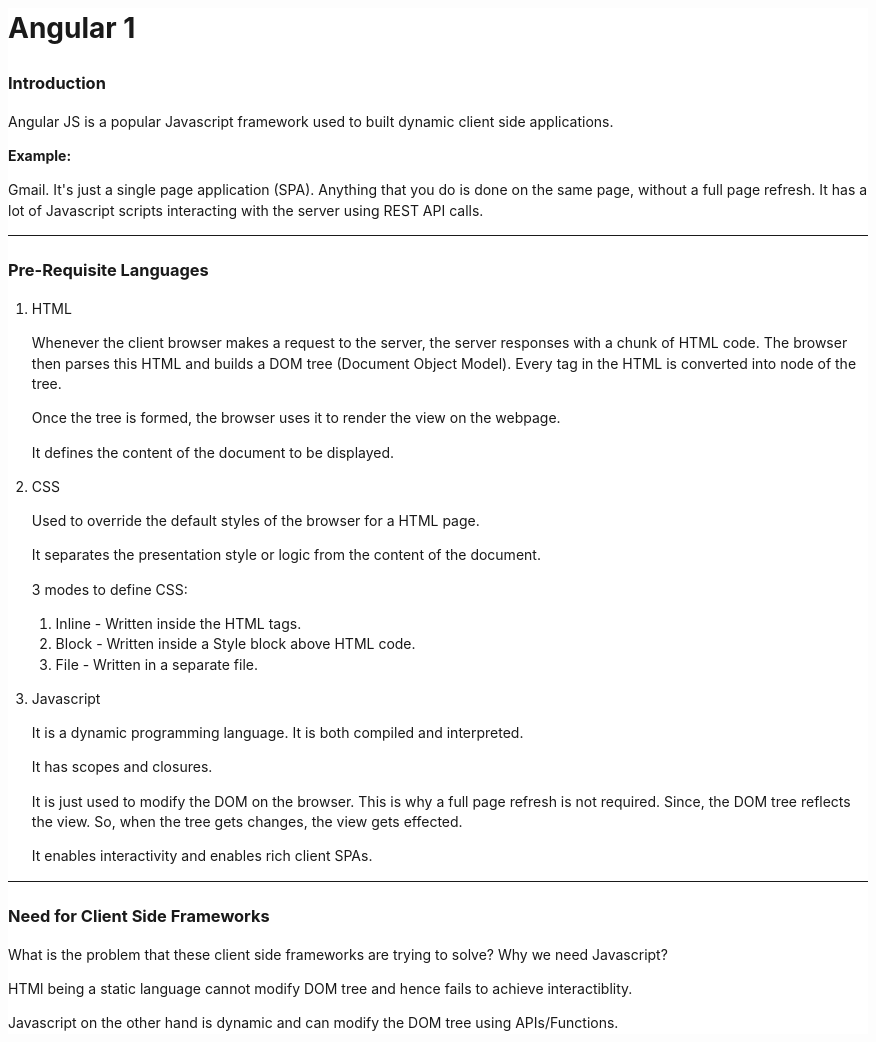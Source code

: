 # Angular 1

### Introduction

Angular JS is a popular Javascript framework used to built dynamic client side applications.

**Example:**

Gmail. It's just a single page application (SPA). Anything that you do is done on the same page, without a full page refresh. It has a lot of Javascript scripts interacting with the server using REST API calls.

----

### Pre-Requisite Languages

1. HTML

	Whenever the client browser makes a request to the server, the server responses with a chunk of HTML code. The browser then parses this HTML and builds a DOM tree (Document Object Model). Every tag in the HTML is converted into node of the tree.

	Once the tree is formed, the browser uses it to render the view on the webpage.

	It defines the content of the document to be displayed.

2. CSS

	Used to override the default styles of the browser for a HTML page.

	It separates the presentation style or logic from the content of the document.

	3 modes to define CSS:

	1. Inline - Written inside the HTML tags.
	2. Block - Written inside a Style block above HTML code.
	3. File - Written in a separate file.

3. Javascript

	It is a dynamic programming language. It is both compiled and interpreted.
	
	It has scopes and closures.
	
	It is just used to modify the DOM on the browser. This is why a full page refresh is not required. Since, the DOM tree reflects the view. So, when the tree gets changes, the view gets effected.
	
	It enables interactivity and enables rich client SPAs.
	
----

### Need for Client Side Frameworks

What is the problem that these client side frameworks are trying to solve? Why we need Javascript?

HTMl being a static language cannot modify DOM tree and hence fails to achieve interactiblity.

Javascript on the other hand is dynamic and can modify the DOM tree using APIs/Functions.
